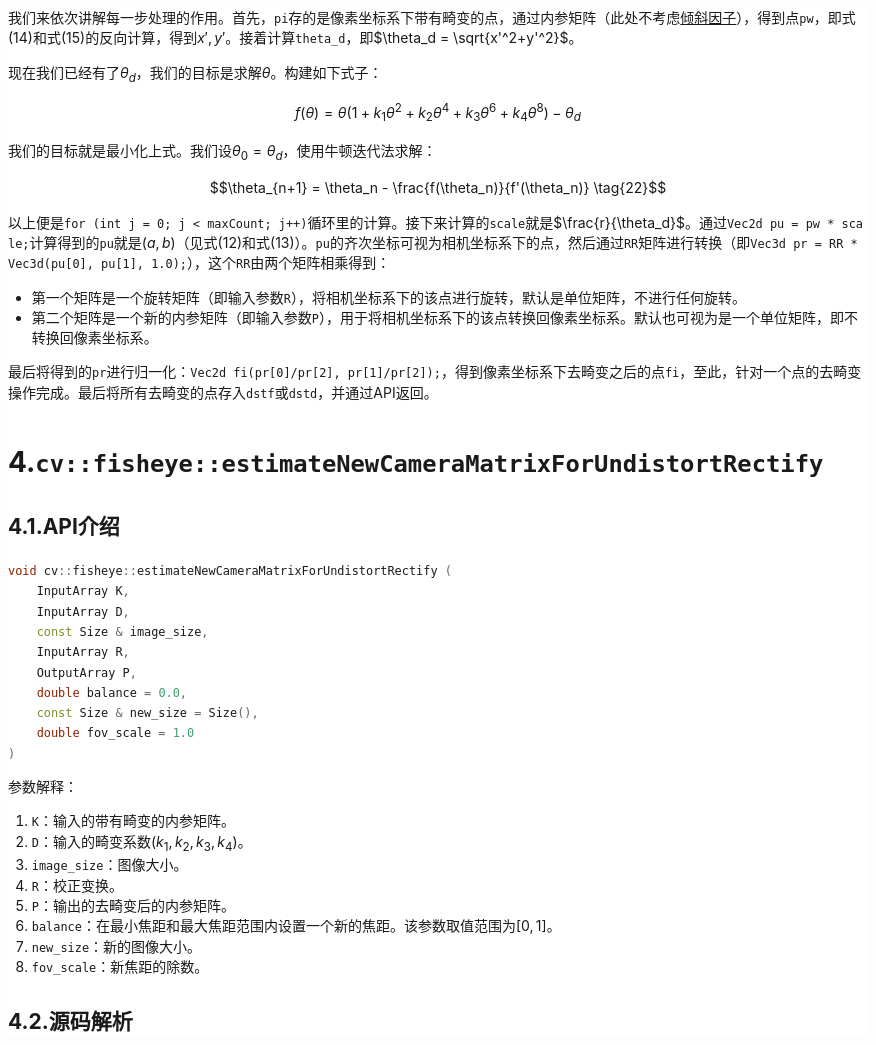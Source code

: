 我们来依次讲解每一步处理的作用。首先，`pi`存的是像素坐标系下带有畸变的点，通过内参矩阵（此处不考虑[倾斜因子](https://shichaoxin.com/2022/12/16/%E7%9B%B8%E6%9C%BA%E6%A0%87%E5%AE%9A-%E5%BC%A0%E6%AD%A3%E5%8F%8B%E6%A0%87%E5%AE%9A%E6%B3%95/#2%E5%80%BE%E6%96%9C%E5%9B%A0%E5%AD%90)），得到点`pw`，即式(14)和式(15)的反向计算，得到$x',y'$。接着计算`theta_d`，即$\theta_d = \sqrt{x'^2+y'^2}$。

现在我们已经有了$\theta_d$，我们的目标是求解$\theta$。构建如下式子：

$$f(\theta) = \theta (1 + k_1\theta^2 + k_2 \theta^4+k_3\theta^6 +k_4\theta^8) - \theta_d \tag{21}$$

我们的目标就是最小化上式。我们设$\theta_0 = \theta_d$，使用牛顿迭代法求解：

$$\theta_{n+1} = \theta_n - \frac{f(\theta_n)}{f'(\theta_n)} \tag{22}$$

以上便是`for (int j = 0; j < maxCount; j++)`循环里的计算。接下来计算的`scale`就是$\frac{r}{\theta_d}$。通过`Vec2d pu = pw * scale;`计算得到的`pu`就是$(a,b)$（见式(12)和式(13)）。`pu`的齐次坐标可视为相机坐标系下的点，然后通过`RR`矩阵进行转换（即`Vec3d pr = RR * Vec3d(pu[0], pu[1], 1.0);`），这个`RR`由两个矩阵相乘得到：

* 第一个矩阵是一个旋转矩阵（即输入参数`R`），将相机坐标系下的该点进行旋转，默认是单位矩阵，不进行任何旋转。
* 第二个矩阵是一个新的内参矩阵（即输入参数`P`），用于将相机坐标系下的该点转换回像素坐标系。默认也可视为是一个单位矩阵，即不转换回像素坐标系。

最后将得到的`pr`进行归一化：`Vec2d fi(pr[0]/pr[2], pr[1]/pr[2]);`，得到像素坐标系下去畸变之后的点`fi`，至此，针对一个点的去畸变操作完成。最后将所有去畸变的点存入`dstf`或`dstd`，并通过API返回。

# 4.`cv::fisheye::estimateNewCameraMatrixForUndistortRectify`

## 4.1.API介绍

```c++
void cv::fisheye::estimateNewCameraMatrixForUndistortRectify (
    InputArray K,
    InputArray D,
    const Size & image_size,
    InputArray R,
    OutputArray P,
    double balance = 0.0,
    const Size & new_size = Size(),
    double fov_scale = 1.0 
)
```

参数解释：

1. `K`：输入的带有畸变的内参矩阵。
2. `D`：输入的畸变系数$(k_1,k_2,k_3,k_4)$。
3. `image_size`：图像大小。
4. `R`：校正变换。
5. `P`：输出的去畸变后的内参矩阵。
6. `balance`：在最小焦距和最大焦距范围内设置一个新的焦距。该参数取值范围为$[0,1]$。
7. `new_size`：新的图像大小。
8. `fov_scale`：新焦距的除数。

## 4.2.源码解析
